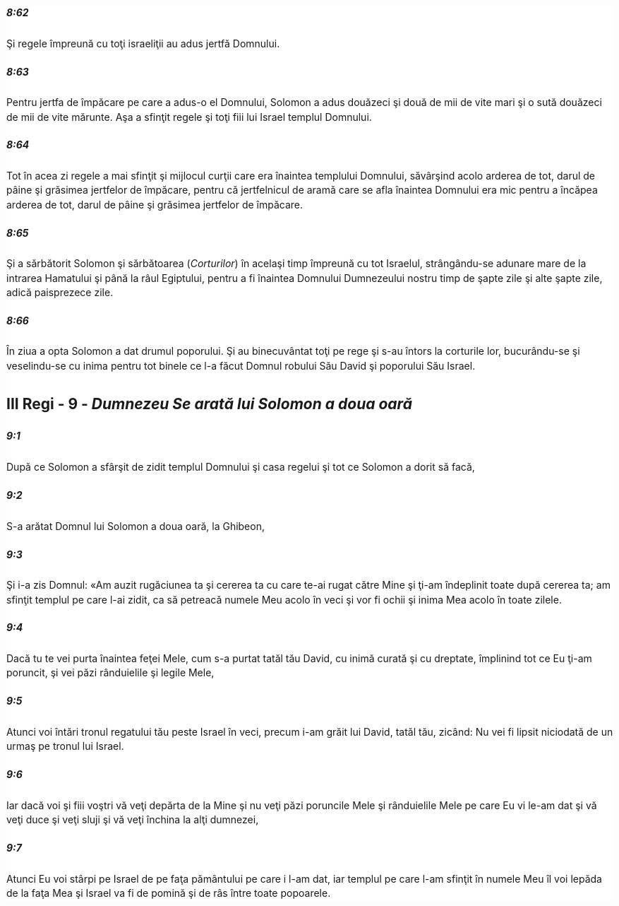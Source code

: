 ##### 8:62
Şi regele împreună cu toţi israeliţii au adus jertfă Domnului.

##### 8:63
Pentru jertfa de împăcare pe care a adus-o el Domnului, Solomon a adus douăzeci şi două de mii de vite mari şi o sută douăzeci de mii de vite mărunte. Aşa a sfinţit regele şi toţi fiii lui Israel templul Domnului.

##### 8:64
Tot în acea zi regele a mai sfinţit şi mijlocul curţii care era înaintea templului Domnului, săvârşind acolo arderea de tot, darul de pâine şi grăsimea jertfelor de împăcare, pentru că jertfelnicul de aramă care se afla înaintea Domnului era mic pentru a încăpea arderea de tot, darul de pâine şi grăsimea jertfelor de împăcare.

##### 8:65
Şi a sărbătorit Solomon şi sărbătoarea (*Corturilor*) în acelaşi timp împreună cu tot Israelul, strângându-se adunare mare de la intrarea Hamatului şi până la râul Egiptului, pentru a fi înaintea Domnului Dumnezeului nostru timp de şapte zile şi alte şapte zile, adică paisprezece zile.

##### 8:66
În ziua a opta Solomon a dat drumul poporului. Şi au binecuvântat toţi pe rege şi s-au întors la corturile lor, bucurându-se şi veselindu-se cu inima pentru tot binele ce l-a făcut Domnul robului Său David şi poporului Său Israel.


## III Regi - 9 - *Dumnezeu Se arată lui Solomon a doua oară*

##### 9:1
După ce Solomon a sfârşit de zidit templul Domnului şi casa regelui şi tot ce Solomon a dorit să facă,

##### 9:2
S-a arătat Domnul lui Solomon a doua oară, la Ghibeon,

##### 9:3
Şi i-a zis Domnul: «Am auzit rugăciunea ta şi cererea ta cu care te-ai rugat către Mine şi ţi-am îndeplinit toate după cererea ta; am sfinţit templul pe care l-ai zidit, ca să petreacă numele Meu acolo în veci şi vor fi ochii şi inima Mea acolo în toate zilele.

##### 9:4
Dacă tu te vei purta înaintea feţei Mele, cum s-a purtat tatăl tău David, cu inimă curată şi cu dreptate, împlinind tot ce Eu ţi-am poruncit, şi vei păzi rânduielile şi legile Mele,

##### 9:5
Atunci voi întări tronul regatului tău peste Israel în veci, precum i-am grăit lui David, tatăl tău, zicând: Nu vei fi lipsit niciodată de un urmaş pe tronul lui Israel.

##### 9:6
Iar dacă voi şi fiii voştri vă veţi depărta de la Mine şi nu veţi păzi poruncile Mele şi rânduielile Mele pe care Eu vi le-am dat şi vă veţi duce şi veţi sluji şi vă veţi închina la alţi dumnezei,

##### 9:7
Atunci Eu voi stârpi pe Israel de pe faţa pământului pe care i l-am dat, iar templul pe care l-am sfinţit în numele Meu îl voi lepăda de la faţa Mea şi Israel va fi de pomină şi de râs între toate popoarele.
